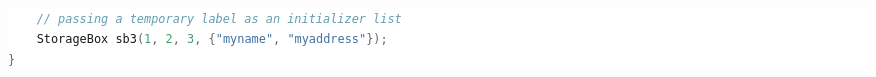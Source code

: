 ```cpp
    // passing a temporary label as an initializer list
    StorageBox sb3(1, 2, 3, {"myname", "myaddress"});
}
```

